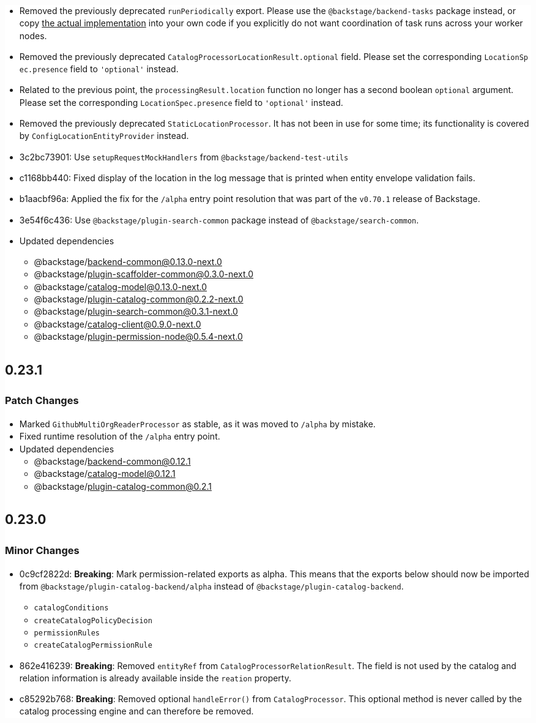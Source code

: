   - Removed the previously deprecated `runPeriodically` export. Please use the `@backstage/backend-tasks` package instead, or copy [the actual implementation](https://github.com/backstage/backstage/blob/02875d4d56708c60f86f6b0a5b3da82e24988354/plugins/catalog-backend/src/util/runPeriodically.ts#L29) into your own code if you explicitly do not want coordination of task runs across your worker nodes.
  - Removed the previously deprecated `CatalogProcessorLocationResult.optional` field. Please set the corresponding `LocationSpec.presence` field to `'optional'` instead.
  - Related to the previous point, the `processingResult.location` function no longer has a second boolean `optional` argument. Please set the corresponding `LocationSpec.presence` field to `'optional'` instead.
  - Removed the previously deprecated `StaticLocationProcessor`. It has not been in use for some time; its functionality is covered by `ConfigLocationEntityProvider` instead.

- 3c2bc73901: Use `setupRequestMockHandlers` from `@backstage/backend-test-utils`
- c1168bb440: Fixed display of the location in the log message that is printed when entity envelope validation fails.
- b1aacbf96a: Applied the fix for the `/alpha` entry point resolution that was part of the `v0.70.1` release of Backstage.
- 3e54f6c436: Use `@backstage/plugin-search-common` package instead of `@backstage/search-common`.
- Updated dependencies
  - @backstage/backend-common@0.13.0-next.0
  - @backstage/plugin-scaffolder-common@0.3.0-next.0
  - @backstage/catalog-model@0.13.0-next.0
  - @backstage/plugin-catalog-common@0.2.2-next.0
  - @backstage/plugin-search-common@0.3.1-next.0
  - @backstage/catalog-client@0.9.0-next.0
  - @backstage/plugin-permission-node@0.5.4-next.0

## 0.23.1

### Patch Changes

- Marked `GithubMultiOrgReaderProcessor` as stable, as it was moved to `/alpha` by mistake.
- Fixed runtime resolution of the `/alpha` entry point.
- Updated dependencies
  - @backstage/backend-common@0.12.1
  - @backstage/catalog-model@0.12.1
  - @backstage/plugin-catalog-common@0.2.1

## 0.23.0

### Minor Changes

- 0c9cf2822d: **Breaking**: Mark permission-related exports as alpha. This means that the exports below should now be imported from `@backstage/plugin-catalog-backend/alpha` instead of `@backstage/plugin-catalog-backend`.

  - `catalogConditions`
  - `createCatalogPolicyDecision`
  - `permissionRules`
  - `createCatalogPermissionRule`

- 862e416239: **Breaking**: Removed `entityRef` from `CatalogProcessorRelationResult`. The field is not used by the catalog and relation information is already available inside the `reation` property.
- c85292b768: **Breaking**: Removed optional `handleError()` from `CatalogProcessor`. This optional method is never called by the catalog processing engine and can therefore be removed.
